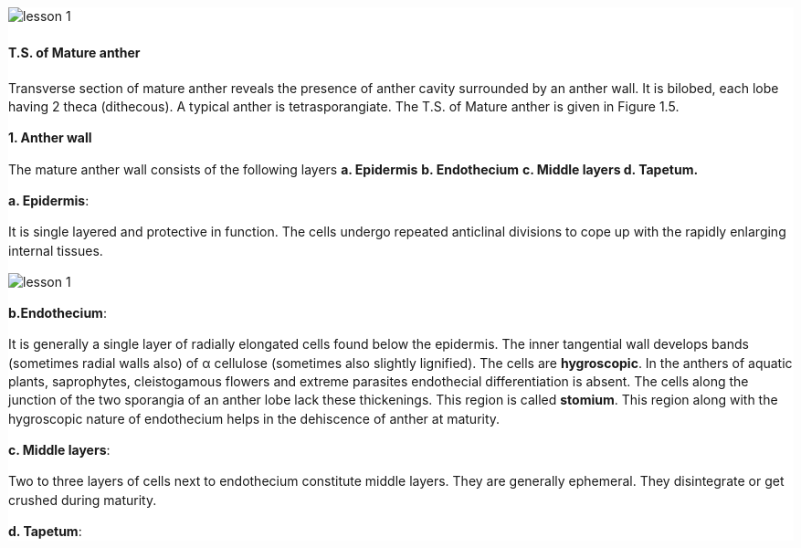 

![lesson 1](/books/12-biology/bio-botany/images/9.png )



#### T.S. of Mature anther


Transverse section of mature anther reveals
the presence of anther cavity surrounded by an
anther wall. It is bilobed, each lobe having 2 theca
(dithecous). A typical anther is tetrasporangiate.
The T.S. of Mature anther is given in Figure 1.5.


**1. Anther wall**


The mature anther wall consists of the
following layers **a. Epidermis** **b. Endothecium**
**c. Middle layers d. Tapetum.**


**a. Epidermis**: 

It is single layered and protective
in function. The cells undergo repeated
anticlinal divisions to cope up with the rapidly
enlarging internal tissues.


![lesson 1](/books/12-biology/bio-botany/images/10.png )

**b.Endothecium**: 

It is generally a single layer
of radially elongated cells found below the
epidermis. The inner tangential wall develops
bands (sometimes radial walls also) of α cellulose
(sometimes also slightly lignified). The cells are
**hygroscopic**. In the anthers of aquatic plants, 
saprophytes, cleistogamous flowers and extreme
parasites endothecial differentiation is absent.
The cells along the junction of the two sporangia
of an anther lobe lack these thickenings. This
region is called **stomium**. This region along with
the hygroscopic nature of endothecium helps in
the dehiscence of anther at maturity.   


**c. Middle layers**:

 Two to three layers of
cells next to endothecium constitute middle
layers. They are generally ephemeral. They
disintegrate or get crushed during maturity.


**d. Tapetum**: 
